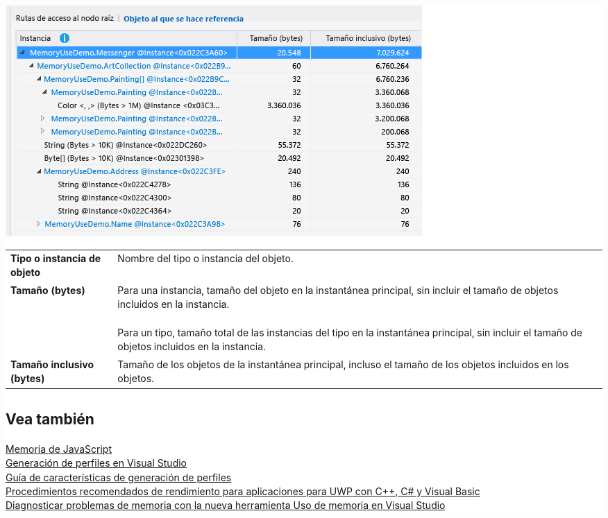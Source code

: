  ![Árbol Objetos a los que se hace referencia para instancias](../profiling/media/memuse_snapshotdetails_referencedobjects_instance.png "MEMUSE_SnapshotDetails_ReferencedObjects_Instance")  
  
|||  
|-|-|  
|**Tipo o instancia de objeto**|Nombre del tipo o instancia del objeto.|  
|**Tamaño (bytes)**|Para una instancia, tamaño del objeto en la instantánea principal, sin incluir el tamaño de objetos incluidos en la instancia.<br /><br /> Para un tipo, tamaño total de las instancias del tipo en la instantánea principal, sin incluir el tamaño de objetos incluidos en la instancia.|  
|**Tamaño inclusivo (bytes)**|Tamaño de los objetos de la instantánea principal, incluso el tamaño de los objetos incluidos en los objetos.|  
  
## <a name="see-also"></a>Vea también  
 [Memoria de JavaScript](../profiling/javascript-memory.md)  
 [Generación de perfiles en Visual Studio](../profiling/index.md)  
 [Guía de características de generación de perfiles](../profiling/profiling-feature-tour.md)  
 [Procedimientos recomendados de rendimiento para aplicaciones para UWP con C++, C# y Visual Basic](http://msdn.microsoft.com/library/windows/apps/hh750313.aspx)   
 [Diagnosticar problemas de memoria con la nueva herramienta Uso de memoria en Visual Studio](http://go.microsoft.com/fwlink/p/?LinkId=394706)